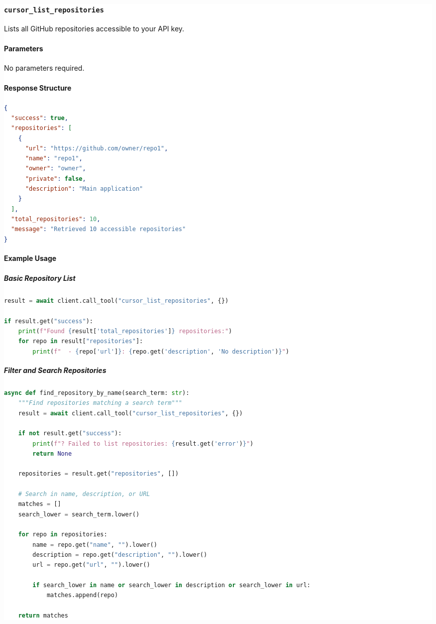 
### `cursor_list_repositories`

Lists all GitHub repositories accessible to your API key.

#### Parameters

No parameters required.

#### Response Structure

```json
{
  "success": true,
  "repositories": [
    {
      "url": "https://github.com/owner/repo1",
      "name": "repo1",
      "owner": "owner",
      "private": false,
      "description": "Main application"
    }
  ],
  "total_repositories": 10,
  "message": "Retrieved 10 accessible repositories"
}
```

#### Example Usage

##### Basic Repository List

```python
result = await client.call_tool("cursor_list_repositories", {})

if result.get("success"):
    print(f"Found {result['total_repositories']} repositories:")
    for repo in result["repositories"]:
        print(f"  - {repo['url']}: {repo.get('description', 'No description')}")
```

##### Filter and Search Repositories

```python
async def find_repository_by_name(search_term: str):
    """Find repositories matching a search term"""
    result = await client.call_tool("cursor_list_repositories", {})
    
    if not result.get("success"):
        print(f"? Failed to list repositories: {result.get('error')}")
        return None
    
    repositories = result.get("repositories", [])
    
    # Search in name, description, or URL
    matches = []
    search_lower = search_term.lower()
    
    for repo in repositories:
        name = repo.get("name", "").lower()
        description = repo.get("description", "").lower()
        url = repo.get("url", "").lower()
        
        if search_lower in name or search_lower in description or search_lower in url:
            matches.append(repo)
    
    return matches
```